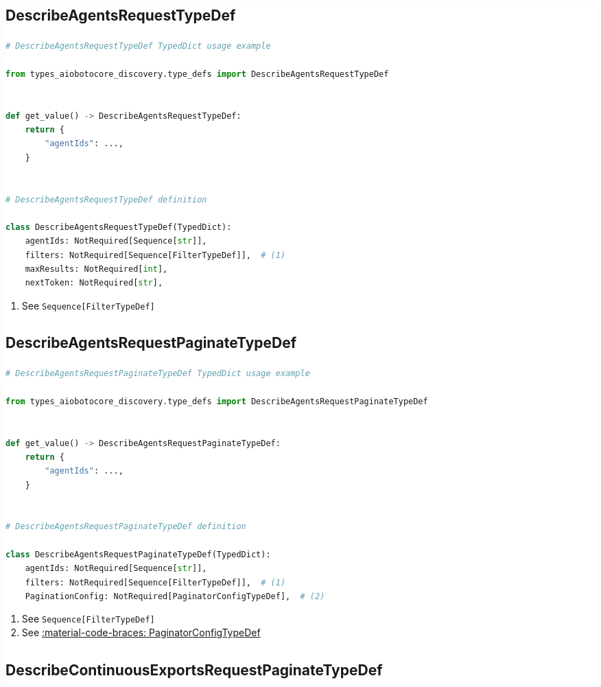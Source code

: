 ## DescribeAgentsRequestTypeDef

```python
# DescribeAgentsRequestTypeDef TypedDict usage example

from types_aiobotocore_discovery.type_defs import DescribeAgentsRequestTypeDef


def get_value() -> DescribeAgentsRequestTypeDef:
    return {
        "agentIds": ...,
    }


# DescribeAgentsRequestTypeDef definition

class DescribeAgentsRequestTypeDef(TypedDict):
    agentIds: NotRequired[Sequence[str]],
    filters: NotRequired[Sequence[FilterTypeDef]],  # (1)
    maxResults: NotRequired[int],
    nextToken: NotRequired[str],
```

1. See `Sequence[FilterTypeDef]`

## DescribeAgentsRequestPaginateTypeDef

```python
# DescribeAgentsRequestPaginateTypeDef TypedDict usage example

from types_aiobotocore_discovery.type_defs import DescribeAgentsRequestPaginateTypeDef


def get_value() -> DescribeAgentsRequestPaginateTypeDef:
    return {
        "agentIds": ...,
    }


# DescribeAgentsRequestPaginateTypeDef definition

class DescribeAgentsRequestPaginateTypeDef(TypedDict):
    agentIds: NotRequired[Sequence[str]],
    filters: NotRequired[Sequence[FilterTypeDef]],  # (1)
    PaginationConfig: NotRequired[PaginatorConfigTypeDef],  # (2)
```

1. See `Sequence[FilterTypeDef]`
2. See [:material-code-braces: PaginatorConfigTypeDef](./type_defs.md#paginatorconfigtypedef)

## DescribeContinuousExportsRequestPaginateTypeDef
